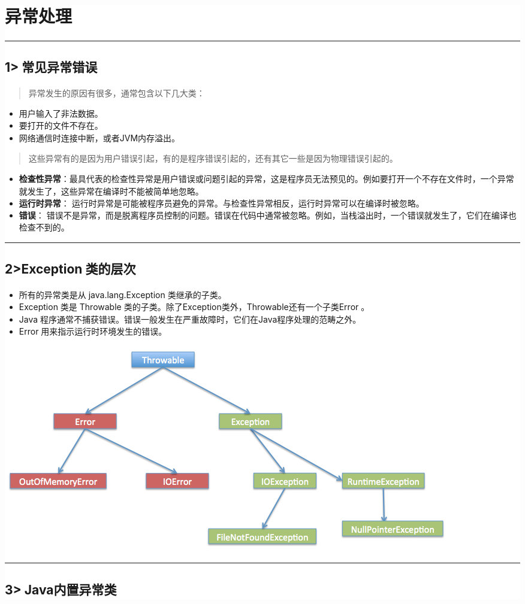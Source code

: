 # 异常处理


---


## 1> 常见异常错误

>异常发生的原因有很多，通常包含以下几大类：
* 用户输入了非法数据。
* 要打开的文件不存在。
* 网络通信时连接中断，或者JVM内存溢出。
>这些异常有的是因为用户错误引起，有的是程序错误引起的，还有其它一些是因为物理错误引起的。
* **检查性异常**：最具代表的检查性异常是用户错误或问题引起的异常，这是程序员无法预见的。例如要打开一个不存在文件时，一个异常就发生了，这些异常在编译时不能被简单地忽略。
* **运行时异常**： 运行时异常是可能被程序员避免的异常。与检查性异常相反，运行时异常可以在编译时被忽略。
* **错误**： 错误不是异常，而是脱离程序员控制的问题。错误在代码中通常被忽略。例如，当栈溢出时，一个错误就发生了，它们在编译也检查不到的。

---


## 2>Exception 类的层次

* 所有的异常类是从 java.lang.Exception 类继承的子类。
* Exception 类是 Throwable 类的子类。除了Exception类外，Throwable还有一个子类Error 。
* Java 程序通常不捕获错误。错误一般发生在严重故障时，它们在Java程序处理的范畴之外。
* Error 用来指示运行时环境发生的错误。

![图片](assets/1321.png)


---


## 3> Java内置异常类
